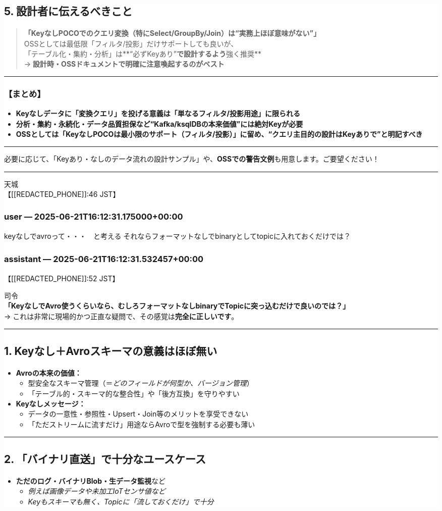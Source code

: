 
## 5. **設計者に伝えるべきこと**

> **「KeyなしPOCOでのクエリ変換（特にSelect/GroupBy/Join）は“実務上ほぼ意味がない”」**  
> OSSとしては最低限「フィルタ/投影」だけサポートしても良いが、  
> 「テーブル化・集約・分析」は**“必ずKeyあり”**で設計するよう**強く推奨**  
> → **設計時・OSSドキュメントで明確に注意喚起するのがベスト**

---
### 【まとめ】

- **Keyなしデータに「変換クエリ」を投げる意義は「単なるフィルタ/投影用途」に限られる**
- **分析・集約・永続化・データ品質担保など“Kafka/ksqlDBの本来価値”には絶対Keyが必要**
- **OSSとしては「KeyなしPOCOは最小限のサポート（フィルタ/投影）」に留め、“クエリ主目的の設計はKeyありで”と明記すべき**

---

必要に応じて、「Keyあり・なしのデータ流れの設計サンプル」や、**OSSでの警告文例**も用意します。ご要望ください！

---

天城  
【[[REDACTED_PHONE]]:46 JST】
### user — 2025-06-21T16:12:31.175000+00:00

keyなしでavroって・・・　と考える
それならフォーマットなしでbinaryとしてtopicに入れておくだけでは？
### assistant — 2025-06-21T16:12:31.532457+00:00

【[[REDACTED_PHONE]]:52 JST】

司令  
**「KeyなしでAvro使うくらいなら、むしろフォーマットなしbinaryでTopicに突っ込むだけで良いのでは？」**  
→ これは非常に現場的かつ正直な疑問で、その感覚は**完全に正しいです**。

---

## 1. **Keyなし＋Avroスキーマの意義はほぼ無い**

- **Avroの本来の価値：**
    - 型安全なスキーマ管理（＝*どのフィールドが何型か、バージョン管理*）
    - 「テーブル的・スキーマ的な整合性」や「後方互換」を守りやすい
- **Keyなしメッセージ：**
    - データの一意性・参照性・Upsert・Join等のメリットを享受できない
    - 「ただストリームに流すだけ」用途ならAvroで型を強制する必要も薄い

---

## 2. **「バイナリ直送」で十分なユースケース**

- **ただのログ・バイナリBlob・生データ監視**など
    - *例えば画像データや未加工IoTセンサ値など*
    - *Keyもスキーマも無く、Topicに「流しておくだけ」で十分*
